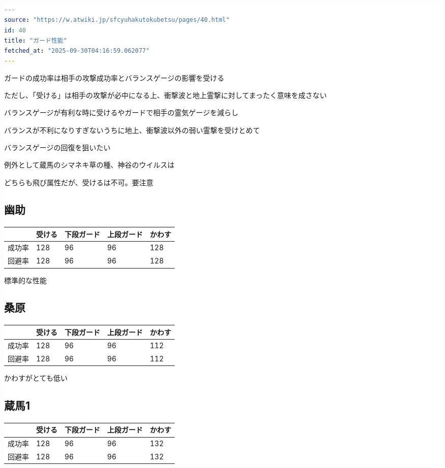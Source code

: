 ```yaml
---
source: "https://w.atwiki.jp/sfcyuhakutokubetsu/pages/40.html"
id: 40
title: "ガード性能"
fetched_at: "2025-09-30T04:16:59.062077"
---
```


ガードの成功率は相手の攻撃成功率とバランスゲージの影響を受ける
  
ただし、「受ける」は相手の攻撃が必中になる上、衝撃波と地上霊撃に対してまったく意味を成さない
  
バランスゲージが有利な時に受けるやガードで相手の霊気ゲージを減らし
  
バランスが不利になりすぎないうちに地上、衝撃波以外の弱い霊撃を受けとめて
  
バランスゲージの回復を狙いたい

  

例外として蔵馬のシマネキ草の種、神谷のウイルスは
  
どちらも飛び属性だが、受けるは不可。要注意

  

## 幽助

|  | 受ける | 下段ガード | 上段ガード | かわす |
| --- | --- | --- | --- | --- |
| 成功率 | 128 | 96 | 96 | 128 |
| 回避率 | 128 | 96 | 96 | 128 |

標準的な性能

  

## 桑原

|  | 受ける | 下段ガード | 上段ガード | かわす |
| --- | --- | --- | --- | --- |
| 成功率 | 128 | 96 | 96 | 112 |
| 回避率 | 128 | 96 | 96 | 112 |

かわすがとても低い

  

## 蔵馬1

|  | 受ける | 下段ガード | 上段ガード | かわす |
| --- | --- | --- | --- | --- |
| 成功率 | 128 | 96 | 96 | 132 |
| 回避率 | 128 | 96 | 96 | 132 |
